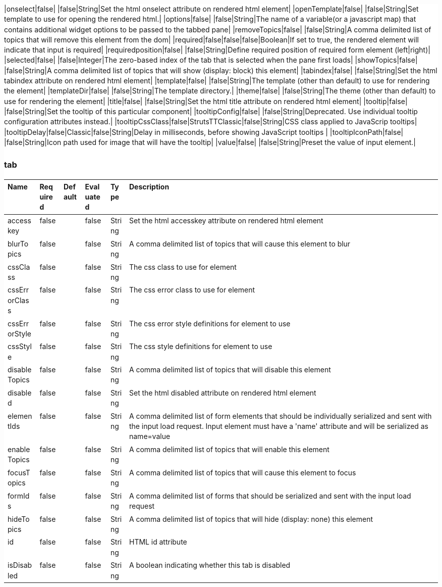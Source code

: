 |onselect|false|  |false|String|Set the html onselect attribute on rendered html element|
|openTemplate|false|  |false|String|Set template to use for opening the rendered html.|
|options|false|  |false|String|The name of a variable(or a javascript map) that contains additional widget options to be passed to the tabbed pane|
|removeTopics|false|  |false|String|A comma delimited list of topics that will remove this element from the dom|
|required|false|false|false|Boolean|If set to true, the rendered element will indicate that input is required|
|requiredposition|false|  |false|String|Define required position of required form element (left|right)|
|selected|false|  |false|Integer|The zero-based index of the tab that is selected when the pane first loads|
|showTopics|false|  |false|String|A comma delimited list of topics that will show (display: block) this element|
|tabindex|false|  |false|String|Set the html tabindex attribute on rendered html element|
|template|false|  |false|String|The template (other than default) to use for rendering the element|
|templateDir|false|  |false|String|The template directory.|
|theme|false|  |false|String|The theme (other than default) to use for rendering the element|
|title|false|  |false|String|Set the html title attribute on rendered html element|
|tooltip|false|  |false|String|Set the tooltip of this particular component|
|tooltipConfig|false|  |false|String|Deprecated. Use individual tooltip configuration attributes instead.|
|tooltipCssClass|false|StrutsTTClassic|false|String|CSS class applied to JavaScrip tooltips|
|tooltipDelay|false|Classic|false|String|Delay in milliseconds, before showing JavaScript tooltips |
|tooltipIconPath|false|  |false|String|Icon path used for image that will have the tooltip|
|value|false|  |false|String|Preset the value of input element.|


### tab ###
| **Name** | **Required** | **Default** | **Evaluated** | **Type** | **Description** |
|:---------|:-------------|:------------|:--------------|:---------|:----------------|
|accesskey|false|  |false|String|Set the html accesskey attribute on rendered html element|
|blurTopics|false|  |false|String|A comma delimited list of topics that will cause this element to blur|
|cssClass|false|  |false|String|The css class to use for element|
|cssErrorClass|false|  |false|String|The css error class to use for element|
|cssErrorStyle|false|  |false|String|The css error style definitions for element to use|
|cssStyle|false|  |false|String|The css style definitions for element to use|
|disableTopics|false|  |false|String|A comma delimited list of topics that will disable this element|
|disabled|false|  |false|String|Set the html disabled attribute on rendered html element|
|elementIds|false|  |false|String|A comma delimited list of form elements that should be individually serialized and sent with the input load request. Input element must have a 'name' attribute and will be serialized as name=value|
|enableTopics|false|  |false|String|A comma delimited list of topics that will enable this element|
|focusTopics|false|  |false|String|A comma delimited list of topics that will cause this element to focus|
|formIds|false|  |false|String|A comma delimited list of forms that should be serialized and sent with the input load request|
|hideTopics|false|  |false|String|A comma delimited list of topics that will hide (display: none) this element|
|id|false|  |false|String|HTML id attribute|
|isDisabled|false|  |false|String|A boolean indicating whether this tab is disabled|